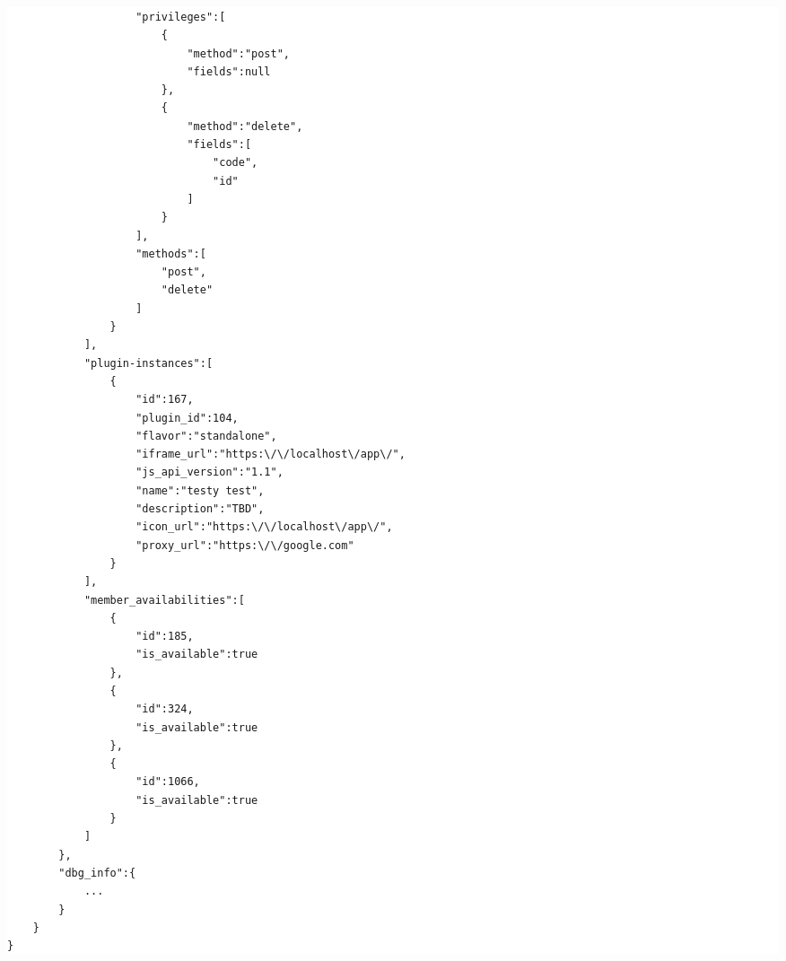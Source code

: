 ``` pre
                    "privileges":[
                        {
                            "method":"post",
                            "fields":null
                        },
                        {
                            "method":"delete",
                            "fields":[
                                "code",
                                "id"
                            ]
                        }
                    ],
                    "methods":[
                        "post",
                        "delete"
                    ]
                }
            ],
            "plugin-instances":[
                {
                    "id":167,
                    "plugin_id":104,
                    "flavor":"standalone",
                    "iframe_url":"https:\/\/localhost\/app\/",
                    "js_api_version":"1.1",
                    "name":"testy test",
                    "description":"TBD",
                    "icon_url":"https:\/\/localhost\/app\/",
                    "proxy_url":"https:\/\/google.com"
                }
            ],
            "member_availabilities":[
                {
                    "id":185,
                    "is_available":true
                },
                {
                    "id":324,
                    "is_available":true
                },
                {
                    "id":1066,
                    "is_available":true
                }
            ]
        },
        "dbg_info":{
            ...
        }
    }
}
```
